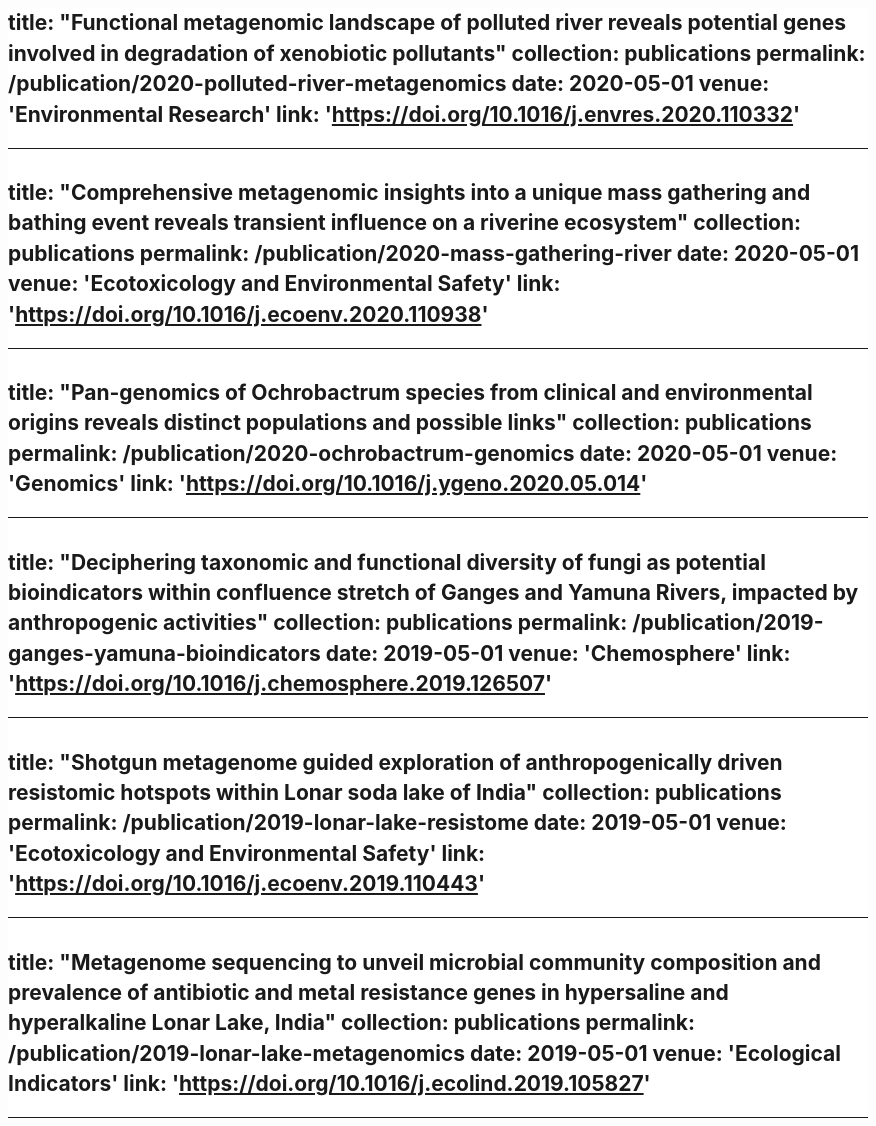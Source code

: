 title: "Functional metagenomic landscape of polluted river reveals potential genes involved in degradation of xenobiotic pollutants"
collection: publications
permalink: /publication/2020-polluted-river-metagenomics
date: 2020-05-01
venue: 'Environmental Research'
link: 'https://doi.org/10.1016/j.envres.2020.110332'
---

---
title: "Comprehensive metagenomic insights into a unique mass gathering and bathing event reveals transient influence on a riverine ecosystem"
collection: publications
permalink: /publication/2020-mass-gathering-river
date: 2020-05-01
venue: 'Ecotoxicology and Environmental Safety'
link: 'https://doi.org/10.1016/j.ecoenv.2020.110938'
---

---
title: "Pan-genomics of Ochrobactrum species from clinical and environmental origins reveals distinct populations and possible links"
collection: publications
permalink: /publication/2020-ochrobactrum-genomics
date: 2020-05-01
venue: 'Genomics'
link: 'https://doi.org/10.1016/j.ygeno.2020.05.014'
---

---
title: "Deciphering taxonomic and functional diversity of fungi as potential bioindicators within confluence stretch of Ganges and Yamuna Rivers, impacted by anthropogenic activities"
collection: publications
permalink: /publication/2019-ganges-yamuna-bioindicators
date: 2019-05-01
venue: 'Chemosphere'
link: 'https://doi.org/10.1016/j.chemosphere.2019.126507'
---

---
title: "Shotgun metagenome guided exploration of anthropogenically driven resistomic hotspots within Lonar soda lake of India"
collection: publications
permalink: /publication/2019-lonar-lake-resistome
date: 2019-05-01
venue: 'Ecotoxicology and Environmental Safety'
link: 'https://doi.org/10.1016/j.ecoenv.2019.110443'
---

---
title: "Metagenome sequencing to unveil microbial community composition and prevalence of antibiotic and metal resistance genes in hypersaline and hyperalkaline Lonar Lake, India"
collection: publications
permalink: /publication/2019-lonar-lake-metagenomics
date: 2019-05-01
venue: 'Ecological Indicators'
link: 'https://doi.org/10.1016/j.ecolind.2019.105827'
---

---